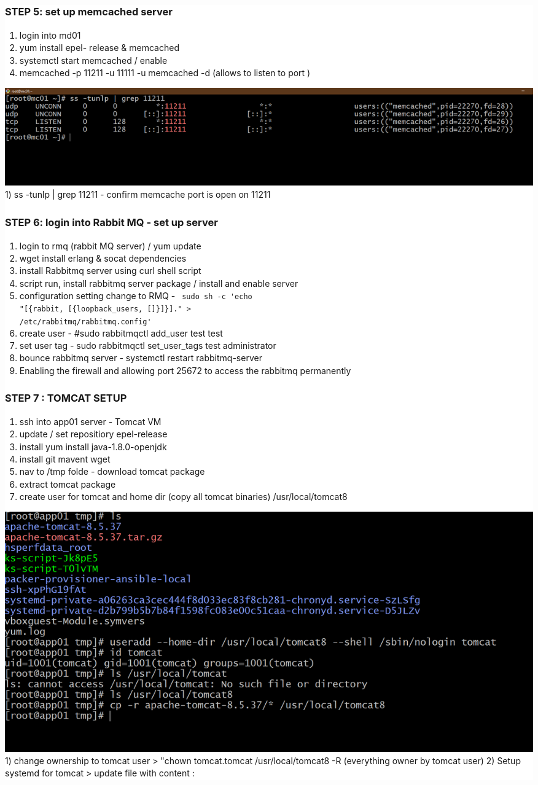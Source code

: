 ### STEP 5: set up memcached server
1) login into md01
2) yum install epel- release & memcached
3) systemctl start memcached / enable
4) memcached -p 11211 -u 11111 -u memcached -d (allows to listen to port )
<img src="images/Project_1/mc_port_open.PNG">
1) ss -tunlp | grep 11211 - confirm memcache port is open on 11211

### STEP 6: login into Rabbit MQ - set up server
1) login to rmq (rabbit MQ server) / yum update
2) wget install erlang & socat dependencies
3) install Rabbitmq server using curl shell script
4) script run, install rabbitmq server package / install and enable server
5) configuration setting change to RMQ -
<code> sudo sh -c 'echo "[{rabbit, [{loopback_users, []}]}]." > /etc/rabbitmq/rabbitmq.config'</code>
6) create user - #sudo rabbitmqctl add_user test test
7) set user tag - sudo rabbitmqctl set_user_tags test administrator
8) bounce rabbitmq server - systemctl restart rabbitmq-server
9) Enabling the firewall and allowing port 25672 to access the rabbitmq permanently

### STEP 7 : TOMCAT SETUP
1) ssh into app01 server - Tomcat VM
2) update / set repositiory epel-release
3) install yum install java-1.8.0-openjdk
4) install git mavent wget
5) nav to /tmp folde - download tomcat package
6) extract tomcat package
7) create user for tomcat and home dir (copy all tomcat binaries) /usr/local/tomcat8
<img src="images/Project_1/tomcat_copy.PNG">
1) change ownership to tomcat user > "chown tomcat.tomcat /usr/local/tomcat8 -R (everything owner by tomcat user)
2) Setup systemd for tomcat
> update file with content : 